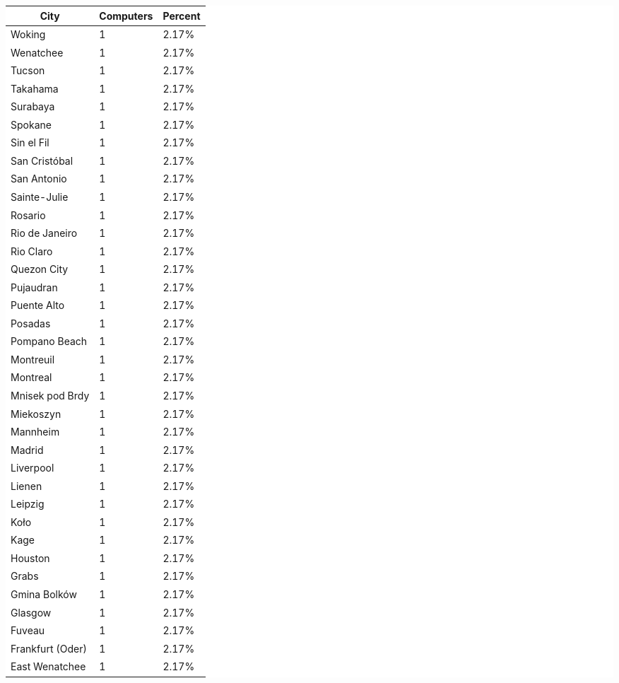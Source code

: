 
| City             | Computers | Percent |
|------------------|-----------|---------|
| Woking           | 1         | 2.17%   |
| Wenatchee        | 1         | 2.17%   |
| Tucson           | 1         | 2.17%   |
| Takahama         | 1         | 2.17%   |
| Surabaya         | 1         | 2.17%   |
| Spokane          | 1         | 2.17%   |
| Sin el Fil       | 1         | 2.17%   |
| San Cristóbal   | 1         | 2.17%   |
| San Antonio      | 1         | 2.17%   |
| Sainte-Julie     | 1         | 2.17%   |
| Rosario          | 1         | 2.17%   |
| Rio de Janeiro   | 1         | 2.17%   |
| Rio Claro        | 1         | 2.17%   |
| Quezon City      | 1         | 2.17%   |
| Pujaudran        | 1         | 2.17%   |
| Puente Alto      | 1         | 2.17%   |
| Posadas          | 1         | 2.17%   |
| Pompano Beach    | 1         | 2.17%   |
| Montreuil        | 1         | 2.17%   |
| Montreal         | 1         | 2.17%   |
| Mnisek pod Brdy  | 1         | 2.17%   |
| Miekoszyn        | 1         | 2.17%   |
| Mannheim         | 1         | 2.17%   |
| Madrid           | 1         | 2.17%   |
| Liverpool        | 1         | 2.17%   |
| Lienen           | 1         | 2.17%   |
| Leipzig          | 1         | 2.17%   |
| Koło            | 1         | 2.17%   |
| Kage             | 1         | 2.17%   |
| Houston          | 1         | 2.17%   |
| Grabs            | 1         | 2.17%   |
| Gmina Bolków    | 1         | 2.17%   |
| Glasgow          | 1         | 2.17%   |
| Fuveau           | 1         | 2.17%   |
| Frankfurt (Oder) | 1         | 2.17%   |
| East Wenatchee   | 1         | 2.17%   |